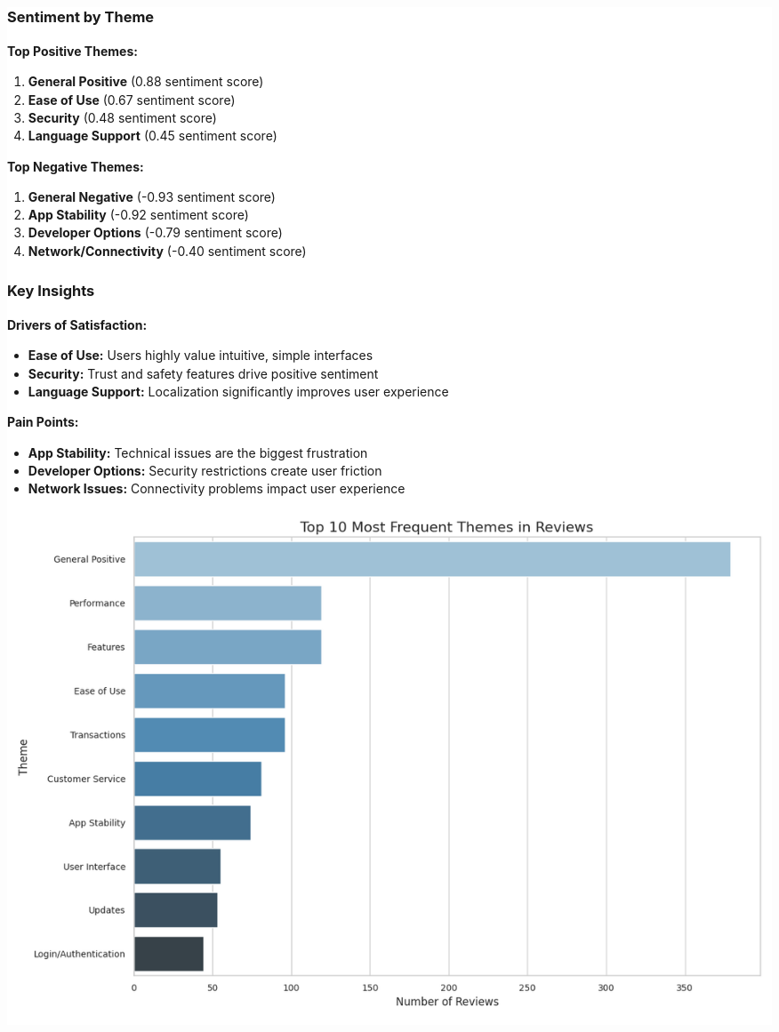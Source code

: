 ### Sentiment by Theme

**Top Positive Themes:**

1. **General Positive** (0.88 sentiment score)
2. **Ease of Use** (0.67 sentiment score)
3. **Security** (0.48 sentiment score)
4. **Language Support** (0.45 sentiment score)

**Top Negative Themes:**

1. **General Negative** (-0.93 sentiment score)
2. **App Stability** (-0.92 sentiment score)
3. **Developer Options** (-0.79 sentiment score)
4. **Network/Connectivity** (-0.40 sentiment score)

### Key Insights

**Drivers of Satisfaction:**

- **Ease of Use:** Users highly value intuitive, simple interfaces
- **Security:** Trust and safety features drive positive sentiment
- **Language Support:** Localization significantly improves user experience

**Pain Points:**

- **App Stability:** Technical issues are the biggest frustration
- **Developer Options:** Security restrictions create user friction
- **Network Issues:** Connectivity problems impact user experience

![Top Themes Overall](reports/visualizations/top_themes_overall.png)
